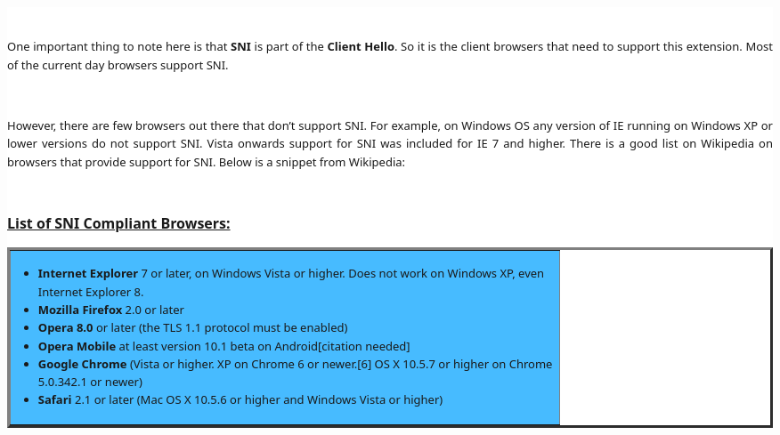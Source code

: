<font size="2" face="Segoe UI"></font>

<p class="MsoNormal" style="text-align: justify">
  <span style="font-family: &quot;Segoe UI&quot;,&quot;sans-serif&quot;"><font size="2">&#160;</font></span>
</p>

<p class="MsoNormal" style="text-align: justify">
  <span style="font-family: &quot;Segoe UI&quot;,&quot;sans-serif&quot;"><font size="2">One important thing to note here is that <b>SNI</b> is part of the <b>Client Hello</b>. So it is the client browsers that need to support this extension. Most of the current day browsers support SNI.</font></span>
</p>

<p class="MsoNormal" style="text-align: justify">
  <font size="2"><span style="font-family: &quot;Segoe UI&quot;,&quot;sans-serif&quot;">&#160;</span></font>
</p>

<p class="MsoNormal" style="text-align: justify">
  <font size="2"><span style="font-family: &quot;Segoe UI&quot;,&quot;sans-serif&quot;"></span><span style="font-family: &quot;Segoe UI&quot;,&quot;sans-serif&quot;">However, there are few browsers out there that don’t support SNI. For example, on Windows OS any version of IE running on Windows XP or lower versions do not support SNI. Vista onwards support for SNI was included for IE 7 and higher. There is a good list on Wikipedia on browsers that provide support for SNI. Below is a snippet from Wikipedia:</span></font>
</p>

<p class="MsoNormal" style="text-align: justify">
  <font size="2"><span style="font-family: &quot;Segoe UI&quot;,&quot;sans-serif&quot;">&#160;</span></font>
</p>

<p class="MsoNormal" style="text-align: justify">
  <span style="font-family: &quot;Segoe UI&quot;,&quot;sans-serif&quot;"><strong><u><font size="3">List of SNI Compliant Browsers:</font></u></strong></span>
</p>

<table cellspacing="0" cellpadding="2" width="604" border="3">
  <tr>
    <td bgcolor="#47bbff" valign="top" width="602">
      <ul>
        <li>
          <font face="Segoe UI"><font size="2"><b>Internet Explorer</b> 7 or later, on Windows Vista or higher. Does not work on Windows XP, even Internet Explorer 8.</font></font> <font size="2" face="Segoe UI"></font>
        </li>
        <li>
          <font face="Segoe UI"><font size="2"><b>Mozilla Firefox</b> 2.0 or later</font></font> <font size="2" face="Segoe UI"></font>
        </li>
        <li>
          <font face="Segoe UI"><font size="2"><b>Opera 8.0</b> or later (the TLS 1.1 protocol must be enabled)</font></font> <font size="2" face="Segoe UI"></font>
        </li>
        <li>
          <font face="Segoe UI"><font size="2"><b>Opera Mobile</b> at least version 10.1 beta on Android[citation needed]</font></font> <font size="2" face="Segoe UI"></font>
        </li>
        <li>
          <font face="Segoe UI"><font size="2"><b>Google Chrome</b> (Vista or higher. XP on Chrome 6 or newer.[6] OS X 10.5.7 or higher on Chrome 5.0.342.1 or newer)</font></font> <font size="2" face="Segoe UI"></font>
        </li>
        <li>
          <font face="Segoe UI"><font size="2"><b>Safari </b>2.1 or later (Mac OS X 10.5.6 or higher and Windows Vista or higher)</font></font> <font size="2" face="Segoe UI"></font>
        </li>